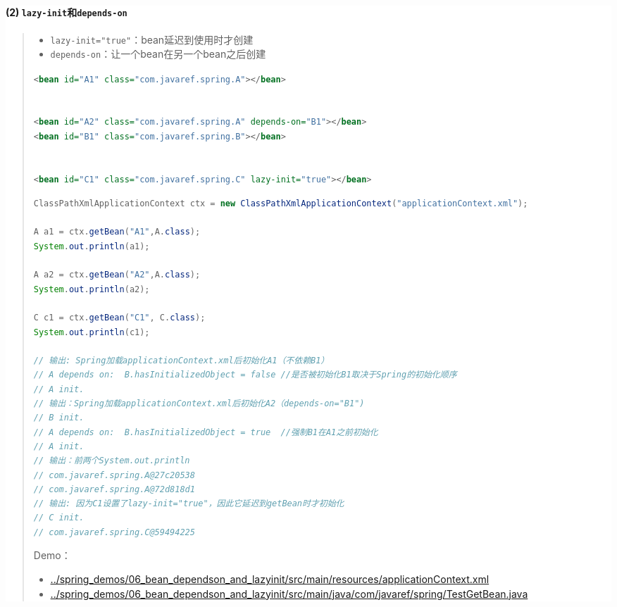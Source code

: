 ####  (2) `lazy-init`和`depends-on`

> *  `lazy-init="true"`：bean延迟到使用时才创建
> *  `depends-on`：让一个bean在另一个bean之后创建
>
> ```xml
> <bean id="A1" class="com.javaref.spring.A"></bean>
> 
> 
> <bean id="A2" class="com.javaref.spring.A" depends-on="B1"></bean>
> <bean id="B1" class="com.javaref.spring.B"></bean>
> 
> 
> <bean id="C1" class="com.javaref.spring.C" lazy-init="true"></bean>
> ```
>
> ```java
> ClassPathXmlApplicationContext ctx = new ClassPathXmlApplicationContext("applicationContext.xml");
> 
> A a1 = ctx.getBean("A1",A.class);
> System.out.println(a1);
> 
> A a2 = ctx.getBean("A2",A.class);
> System.out.println(a2);
> 
> C c1 = ctx.getBean("C1", C.class);
> System.out.println(c1);
> 
> // 输出: Spring加载applicationContext.xml后初始化A1（不依赖B1）
> // A depends on:  B.hasInitializedObject = false //是否被初始化B1取决于Spring的初始化顺序
> // A init.
> // 输出：Spring加载applicationContext.xml后初始化A2（depends-on="B1")
> // B init.
> // A depends on:  B.hasInitializedObject = true  //强制B1在A1之前初始化
> // A init.
> // 输出：前两个System.out.println
> // com.javaref.spring.A@27c20538
> // com.javaref.spring.A@72d818d1
> // 输出: 因为C1设置了lazy-init="true"，因此它延迟到getBean时才初始化
> // C init.
> // com.javaref.spring.C@59494225
> ```
>
> Demo：
>
> * [../spring_demos/06_bean_dependson_and_lazyinit/src/main/resources/applicationContext.xml](../spring_demos/06_bean_dependson_and_lazyinit/src/main/resources/applicationContext.xml)
> * [../spring_demos/06_bean_dependson_and_lazyinit/src/main/java/com/javaref/spring/TestGetBean.java](../spring_demos/06_bean_dependson_and_lazyinit/src/main/java/com/javaref/spring/TestGetBean.java)
